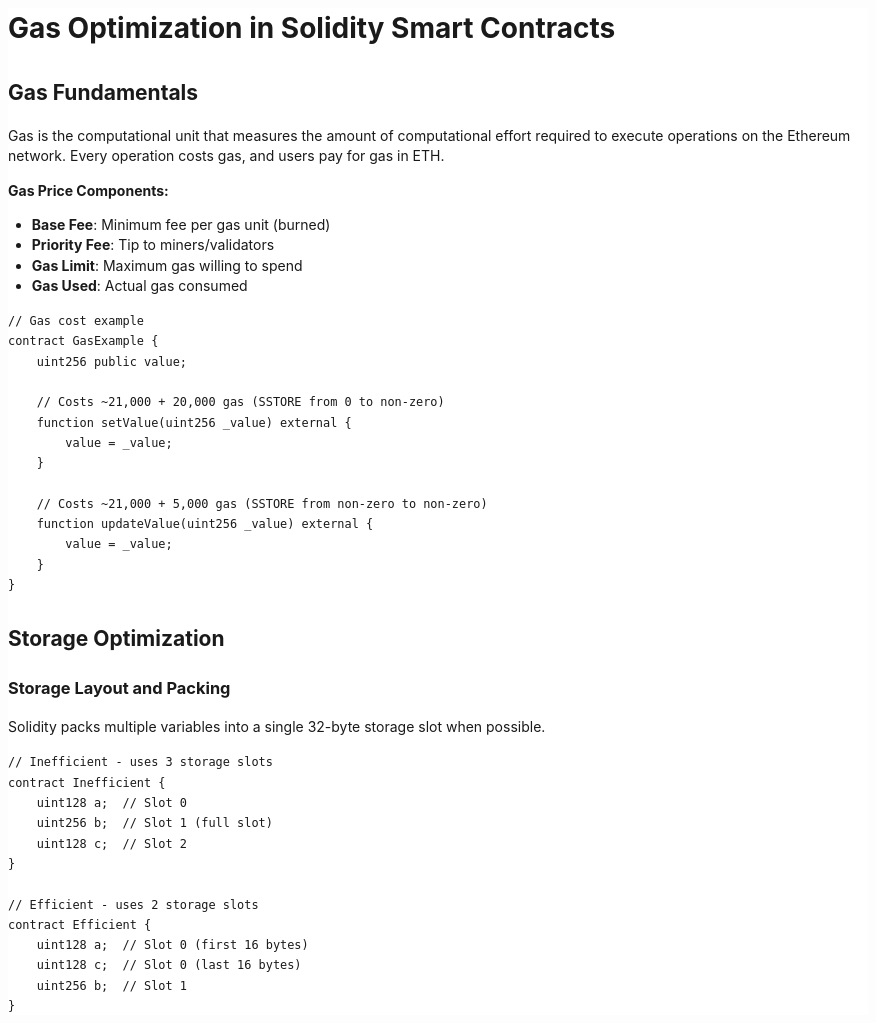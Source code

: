 # Gas Optimization in Solidity Smart Contracts

## **Gas Fundamentals**

Gas is the computational unit that measures the amount of computational effort required to execute operations on the Ethereum network. Every operation costs gas, and users pay for gas in ETH.

**Gas Price Components:**
- **Base Fee**: Minimum fee per gas unit (burned)
- **Priority Fee**: Tip to miners/validators
- **Gas Limit**: Maximum gas willing to spend
- **Gas Used**: Actual gas consumed

```solidity
// Gas cost example
contract GasExample {
    uint256 public value;
    
    // Costs ~21,000 + 20,000 gas (SSTORE from 0 to non-zero)
    function setValue(uint256 _value) external {
        value = _value;
    }
    
    // Costs ~21,000 + 5,000 gas (SSTORE from non-zero to non-zero)
    function updateValue(uint256 _value) external {
        value = _value;
    }
}
```

## **Storage Optimization**

### **Storage Layout and Packing**

Solidity packs multiple variables into a single 32-byte storage slot when possible.

```solidity
// Inefficient - uses 3 storage slots
contract Inefficient {
    uint128 a;  // Slot 0
    uint256 b;  // Slot 1 (full slot)
    uint128 c;  // Slot 2
}

// Efficient - uses 2 storage slots
contract Efficient {
    uint128 a;  // Slot 0 (first 16 bytes)
    uint128 c;  // Slot 0 (last 16 bytes)
    uint256 b;  // Slot 1
}
```
